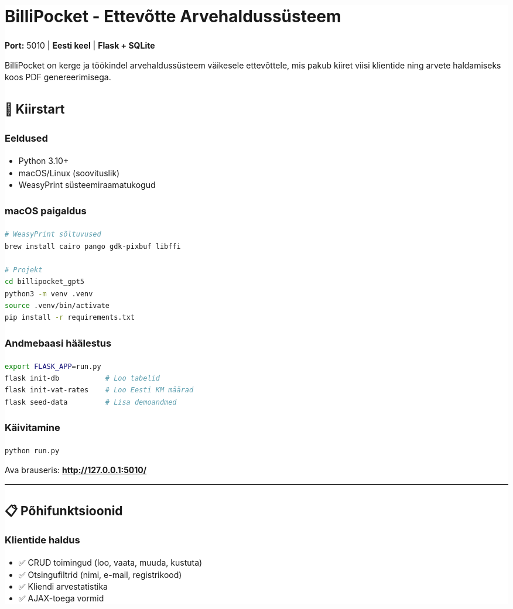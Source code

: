 # BilliPocket - Ettevõtte Arvehaldussüsteem

**Port:** 5010 | **Eesti keel** | **Flask + SQLite**

BilliPocket on kerge ja töökindel arvehaldussüsteem väikesele ettevõttele, mis pakub kiiret viisi klientide ning arvete haldamiseks koos PDF genereerimisega.

## 🚀 Kiirstart

### Eeldused
- Python 3.10+
- macOS/Linux (soovituslik)
- WeasyPrint süsteemiraamatukogud

### macOS paigaldus
```bash
# WeasyPrint sõltuvused
brew install cairo pango gdk-pixbuf libffi

# Projekt
cd billipocket_gpt5
python3 -m venv .venv
source .venv/bin/activate
pip install -r requirements.txt
```

### Andmebaasi häälestus
```bash
export FLASK_APP=run.py
flask init-db           # Loo tabelid
flask init-vat-rates    # Loo Eesti KM määrad
flask seed-data         # Lisa demoandmed
```

### Käivitamine
```bash
python run.py
```

Ava brauseris: **http://127.0.0.1:5010/**

---

## 📋 Põhifunktsioonid

### Klientide haldus
- ✅ CRUD toimingud (loo, vaata, muuda, kustuta)
- ✅ Otsingufiltrid (nimi, e-mail, registrikood)
- ✅ Kliendi arvestatistika
- ✅ AJAX-toega vormid

